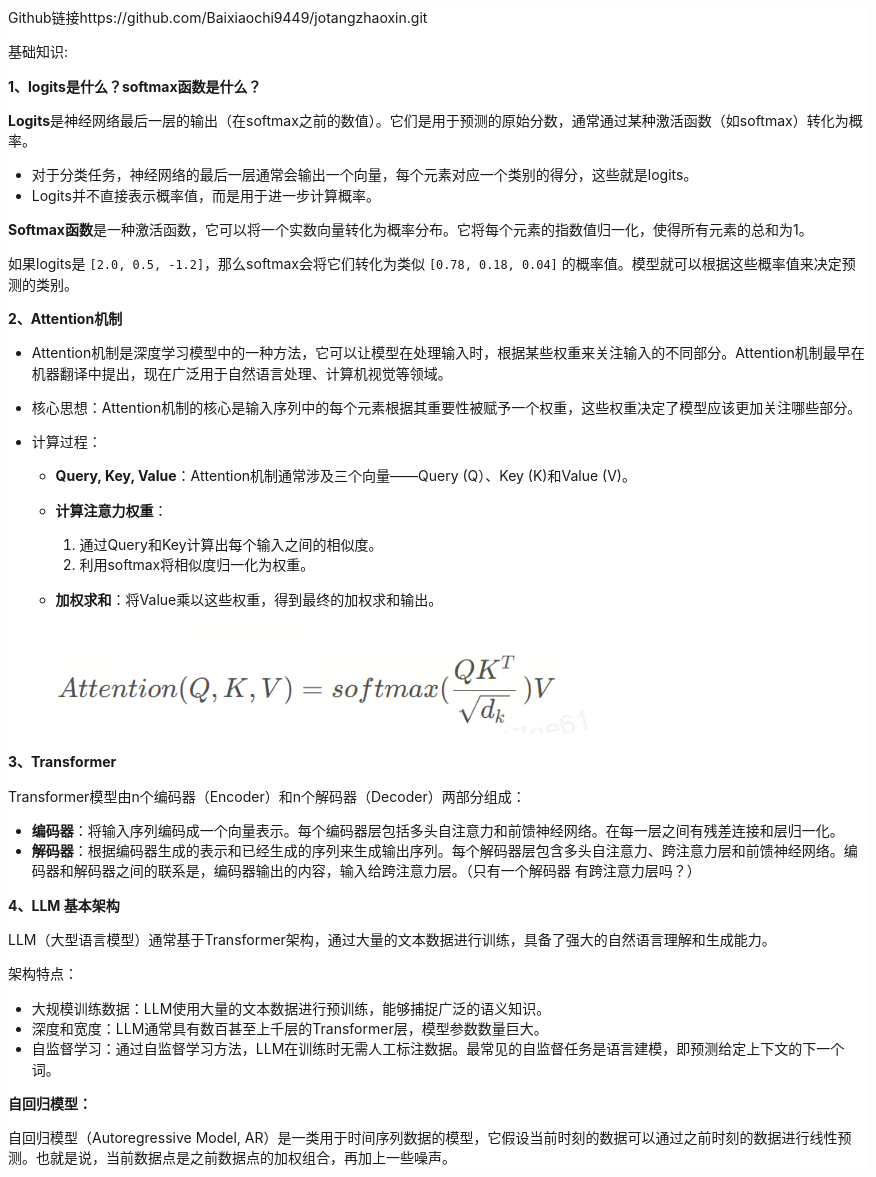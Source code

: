 Github链接https://github.com/Baixiaochi9449/jotangzhaoxin.git

基础知识:

**1、logits是什么？softmax函数是什么？**

**Logits**是神经网络最后一层的输出（在softmax之前的数值）。它们是用于预测的原始分数，通常通过某种激活函数（如softmax）转化为概率。

- 对于分类任务，神经网络的最后一层通常会输出一个向量，每个元素对应一个类别的得分，这些就是logits。
- Logits并不直接表示概率值，而是用于进一步计算概率。

**Softmax函数**是一种激活函数，它可以将一个实数向量转化为概率分布。它将每个元素的指数值归一化，使得所有元素的总和为1。

如果logits是 `[2.0, 0.5, -1.2]`，那么softmax会将它们转化为类似 `[0.78, 0.18, 0.04]` 的概率值。模型就可以根据这些概率值来决定预测的类别。

**2、Attention机制**

- Attention机制是深度学习模型中的一种方法，它可以让模型在处理输入时，根据某些权重来关注输入的不同部分。Attention机制最早在机器翻译中提出，现在广泛用于自然语言处理、计算机视觉等领域。

- 核心思想：Attention机制的核心是输入序列中的每个元素根据其重要性被赋予一个权重，这些权重决定了模型应该更加关注哪些部分。

- 计算过程：
  - **Query, Key, Value**：Attention机制通常涉及三个向量——Query (Q）、Key (K)和Value (V)。
  
  - **计算注意力权重**：
    1. 通过Query和Key计算出每个输入之间的相似度。
    2. 利用softmax将相似度归一化为权重。
    
  - **加权求和**：将Value乘以这些权重，得到最终的加权求和输出。
  
    ![image-20241022160836684](assets/image-20241022160836684.png)

**3、Transformer**

Transformer模型由n个编码器（Encoder）和n个解码器（Decoder）两部分组成：

- **编码器**：将输入序列编码成一个向量表示。每个编码器层包括多头自注意力和前馈神经网络。在每一层之间有残差连接和层归一化。
- **解码器**：根据编码器生成的表示和已经生成的序列来生成输出序列。每个解码器层包含多头自注意力、跨注意力层和前馈神经网络。编码器和解码器之间的联系是，编码器输出的内容，输入给跨注意力层。（只有一个解码器 有跨注意力层吗？）

**4、LLM 基本架构**

LLM（大型语言模型）通常基于Transformer架构，通过大量的文本数据进行训练，具备了强大的自然语言理解和生成能力。

架构特点：

- 大规模训练数据：LLM使用大量的文本数据进行预训练，能够捕捉广泛的语义知识。
- 深度和宽度：LLM通常具有数百甚至上千层的Transformer层，模型参数数量巨大。
- 自监督学习：通过自监督学习方法，LLM在训练时无需人工标注数据。最常见的自监督任务是语言建模，即预测给定上下文的下一个词。

**自回归模型：**

自回归模型（Autoregressive Model, AR）是一类用于时间序列数据的模型，它假设当前时刻的数据可以通过之前时刻的数据进行线性预测。也就是说，当前数据点是之前数据点的加权组合，再加上一些噪声。
